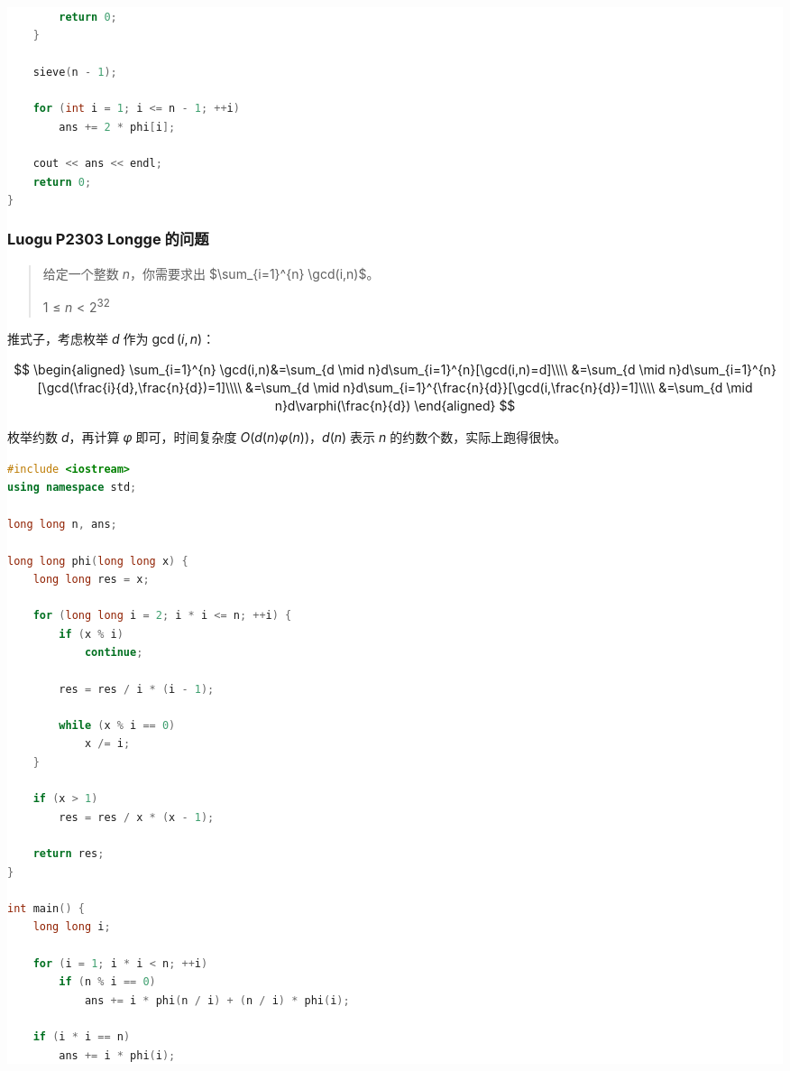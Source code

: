 ```cpp
        return 0;
    }

    sieve(n - 1);

    for (int i = 1; i <= n - 1; ++i)
        ans += 2 * phi[i];

    cout << ans << endl;
    return 0;
}
```

### Luogu P2303 Longge 的问题
> 给定一个整数 $n$，你需要求出 $\sum_{i=1}^{n} \gcd(i,n)$。
>
> $1\le n< 2^{32}$

推式子，考虑枚举 $d$ 作为 $\gcd(i,n)$：

$$
\begin{aligned}
\sum_{i=1}^{n} \gcd(i,n)&=\sum_{d \mid n}d\sum_{i=1}^{n}[\gcd(i,n)=d]\\\\
&=\sum_{d \mid n}d\sum_{i=1}^{n}[\gcd(\frac{i}{d},\frac{n}{d})=1]\\\\
&=\sum_{d \mid n}d\sum_{i=1}^{\frac{n}{d}}[\gcd(i,\frac{n}{d})=1]\\\\
&=\sum_{d \mid n}d\varphi(\frac{n}{d})
\end{aligned}
$$

枚举约数 $d$，再计算 $\varphi$ 即可，时间复杂度 $O(d(n)\varphi(n))$，$d(n)$ 表示 $n$ 的约数个数，实际上跑得很快。

```cpp
#include <iostream>
using namespace std;

long long n, ans;

long long phi(long long x) {
    long long res = x;

    for (long long i = 2; i * i <= n; ++i) {
        if (x % i)
            continue;
        
        res = res / i * (i - 1);

        while (x % i == 0)
            x /= i;
    }

    if (x > 1)
        res = res / x * (x - 1);
    
    return res;
}

int main() {
    long long i;
    
    for (i = 1; i * i < n; ++i)
        if (n % i == 0)
            ans += i * phi(n / i) + (n / i) * phi(i);

    if (i * i == n)
        ans += i * phi(i);
```